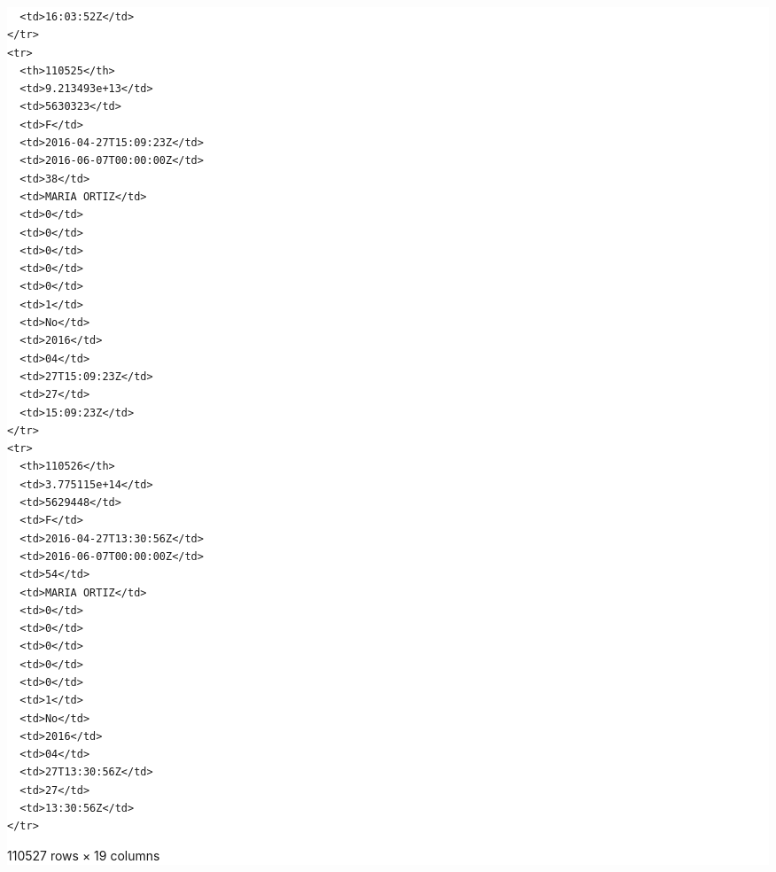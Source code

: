       <td>16:03:52Z</td>
    </tr>
    <tr>
      <th>110525</th>
      <td>9.213493e+13</td>
      <td>5630323</td>
      <td>F</td>
      <td>2016-04-27T15:09:23Z</td>
      <td>2016-06-07T00:00:00Z</td>
      <td>38</td>
      <td>MARIA ORTIZ</td>
      <td>0</td>
      <td>0</td>
      <td>0</td>
      <td>0</td>
      <td>0</td>
      <td>1</td>
      <td>No</td>
      <td>2016</td>
      <td>04</td>
      <td>27T15:09:23Z</td>
      <td>27</td>
      <td>15:09:23Z</td>
    </tr>
    <tr>
      <th>110526</th>
      <td>3.775115e+14</td>
      <td>5629448</td>
      <td>F</td>
      <td>2016-04-27T13:30:56Z</td>
      <td>2016-06-07T00:00:00Z</td>
      <td>54</td>
      <td>MARIA ORTIZ</td>
      <td>0</td>
      <td>0</td>
      <td>0</td>
      <td>0</td>
      <td>0</td>
      <td>1</td>
      <td>No</td>
      <td>2016</td>
      <td>04</td>
      <td>27T13:30:56Z</td>
      <td>27</td>
      <td>13:30:56Z</td>
    </tr>
  </tbody>
</table>
<p>110527 rows × 19 columns</p>
</div>
